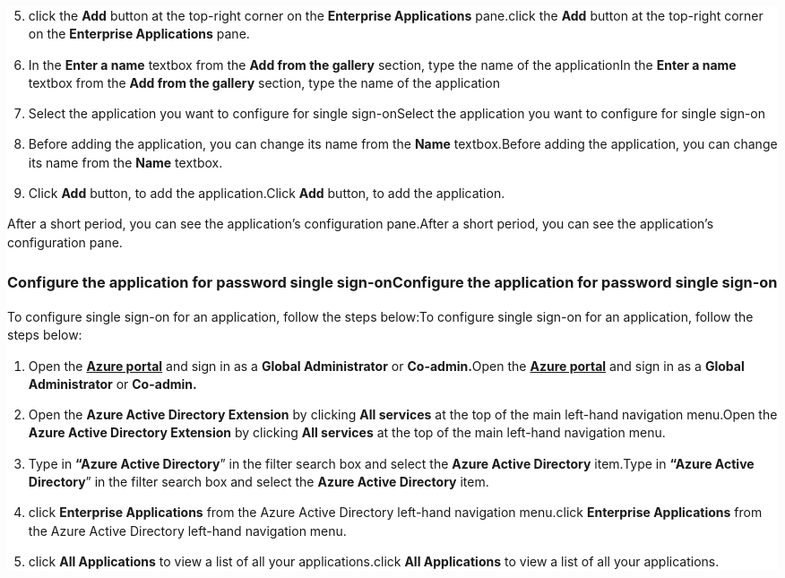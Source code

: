 5.  <span data-ttu-id="9ad8a-306">click the **Add** button at the top-right corner on the **Enterprise Applications** pane.</span><span class="sxs-lookup"><span data-stu-id="9ad8a-306">click the **Add** button at the top-right corner on the **Enterprise Applications** pane.</span></span>

6.  <span data-ttu-id="9ad8a-307">In the **Enter a name** textbox from the **Add from the gallery** section, type the name of the application</span><span class="sxs-lookup"><span data-stu-id="9ad8a-307">In the **Enter a name** textbox from the **Add from the gallery** section, type the name of the application</span></span>

7.  <span data-ttu-id="9ad8a-308">Select the application you want to configure for single sign-on</span><span class="sxs-lookup"><span data-stu-id="9ad8a-308">Select the application you want to configure for single sign-on</span></span>

8.  <span data-ttu-id="9ad8a-309">Before adding the application, you can change its name from the **Name** textbox.</span><span class="sxs-lookup"><span data-stu-id="9ad8a-309">Before adding the application, you can change its name from the **Name** textbox.</span></span>

9.  <span data-ttu-id="9ad8a-310">Click **Add** button, to add the application.</span><span class="sxs-lookup"><span data-stu-id="9ad8a-310">Click **Add** button, to add the application.</span></span>

<span data-ttu-id="9ad8a-311">After a short period, you can see the application’s configuration pane.</span><span class="sxs-lookup"><span data-stu-id="9ad8a-311">After a short period, you can see the application’s configuration pane.</span></span>

### <a name="configure-the-application-for-password-single-sign-on"></a><span data-ttu-id="9ad8a-312">Configure the application for password single sign-on</span><span class="sxs-lookup"><span data-stu-id="9ad8a-312">Configure the application for password single sign-on</span></span>

<span data-ttu-id="9ad8a-313">To configure single sign-on for an application, follow the steps below:</span><span class="sxs-lookup"><span data-stu-id="9ad8a-313">To configure single sign-on for an application, follow the steps below:</span></span>

1.  <span data-ttu-id="9ad8a-314">Open the [**Azure portal**](https://portal.azure.com/) and sign in as a **Global Administrator** or **Co-admin.**</span><span class="sxs-lookup"><span data-stu-id="9ad8a-314">Open the [**Azure portal**](https://portal.azure.com/) and sign in as a **Global Administrator** or **Co-admin.**</span></span>

2.  <span data-ttu-id="9ad8a-315">Open the **Azure Active Directory Extension** by clicking **All services** at the top of the main left-hand navigation menu.</span><span class="sxs-lookup"><span data-stu-id="9ad8a-315">Open the **Azure Active Directory Extension** by clicking **All services** at the top of the main left-hand navigation menu.</span></span>

3.  <span data-ttu-id="9ad8a-316">Type in **“Azure Active Directory**” in the filter search box and select the **Azure Active Directory** item.</span><span class="sxs-lookup"><span data-stu-id="9ad8a-316">Type in **“Azure Active Directory**” in the filter search box and select the **Azure Active Directory** item.</span></span>

4.  <span data-ttu-id="9ad8a-317">click **Enterprise Applications** from the Azure Active Directory left-hand navigation menu.</span><span class="sxs-lookup"><span data-stu-id="9ad8a-317">click **Enterprise Applications** from the Azure Active Directory left-hand navigation menu.</span></span>

5.  <span data-ttu-id="9ad8a-318">click **All Applications** to view a list of all your applications.</span><span class="sxs-lookup"><span data-stu-id="9ad8a-318">click **All Applications** to view a list of all your applications.</span></span>
